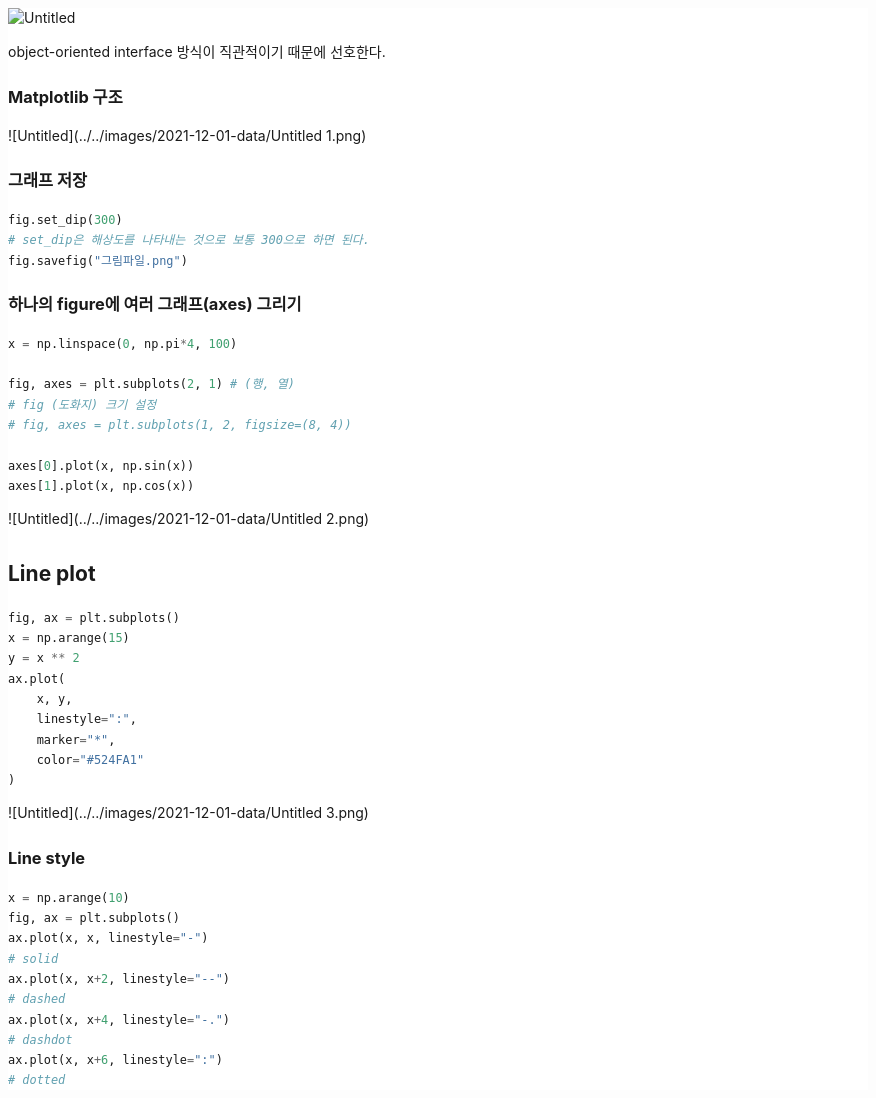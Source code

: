![Untitled](../../images/2021-12-01-data/untitled.png)

object-oriented interface 방식이 직관적이기 때문에 선호한다.

### Matplotlib 구조

![Untitled](../../images/2021-12-01-data/Untitled 1.png)

### 그래프 저장

```python
fig.set_dip(300)
# set_dip은 해상도를 나타내는 것으로 보통 300으로 하면 된다.
fig.savefig("그림파일.png")
```

### 하나의 figure에 여러 그래프(axes) 그리기

```python
x = np.linspace(0, np.pi*4, 100)

fig, axes = plt.subplots(2, 1) # (행, 열)
# fig (도화지) 크기 설정
# fig, axes = plt.subplots(1, 2, figsize=(8, 4))

axes[0].plot(x, np.sin(x))
axes[1].plot(x, np.cos(x))
```

![Untitled](../../images/2021-12-01-data/Untitled 2.png)

## Line plot

```python
fig, ax = plt.subplots()
x = np.arange(15)
y = x ** 2
ax.plot(
	x, y,
	linestyle=":",
	marker="*",
	color="#524FA1"
)
```

![Untitled](../../images/2021-12-01-data/Untitled 3.png)

### Line style

```python
x = np.arange(10)
fig, ax = plt.subplots()
ax.plot(x, x, linestyle="-")
# solid
ax.plot(x, x+2, linestyle="--")
# dashed
ax.plot(x, x+4, linestyle="-.")
# dashdot
ax.plot(x, x+6, linestyle=":")
# dotted
```
